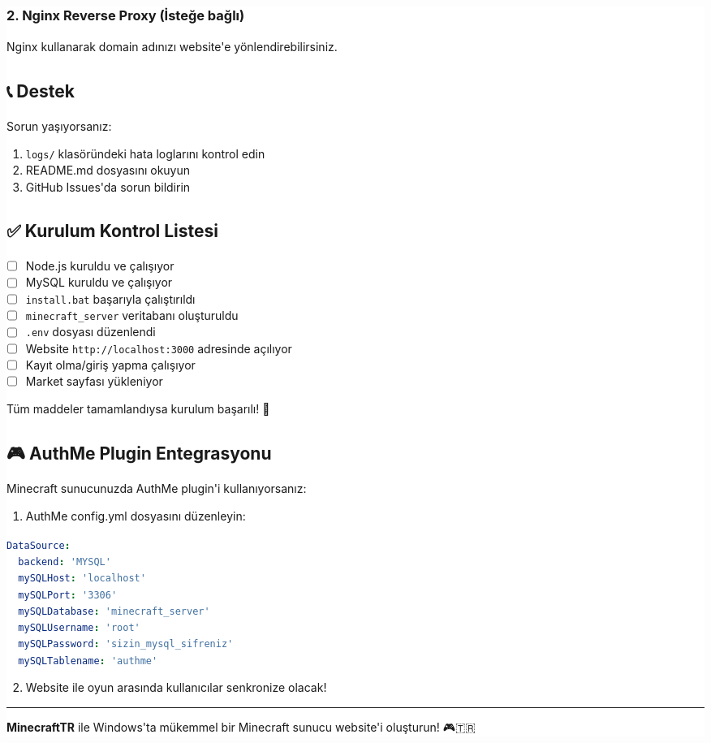 ### 2. Nginx Reverse Proxy (İsteğe bağlı)
Nginx kullanarak domain adınızı website'e yönlendirebilirsiniz.

## 📞 Destek

Sorun yaşıyorsanız:
1. `logs/` klasöründeki hata loglarını kontrol edin
2. README.md dosyasını okuyun
3. GitHub Issues'da sorun bildirin

## ✅ Kurulum Kontrol Listesi

- [ ] Node.js kuruldu ve çalışıyor
- [ ] MySQL kuruldu ve çalışıyor
- [ ] `install.bat` başarıyla çalıştırıldı
- [ ] `minecraft_server` veritabanı oluşturuldu
- [ ] `.env` dosyası düzenlendi
- [ ] Website `http://localhost:3000` adresinde açılıyor
- [ ] Kayıt olma/giriş yapma çalışıyor
- [ ] Market sayfası yükleniyor

Tüm maddeler tamamlandıysa kurulum başarılı! 🎉

## 🎮 AuthMe Plugin Entegrasyonu

Minecraft sunucunuzda AuthMe plugin'i kullanıyorsanız:

1. AuthMe config.yml dosyasını düzenleyin:
```yaml
DataSource:
  backend: 'MYSQL'
  mySQLHost: 'localhost'
  mySQLPort: '3306'
  mySQLDatabase: 'minecraft_server'
  mySQLUsername: 'root'
  mySQLPassword: 'sizin_mysql_sifreniz'
  mySQLTablename: 'authme'
```

2. Website ile oyun arasında kullanıcılar senkronize olacak!

---

**MinecraftTR** ile Windows'ta mükemmel bir Minecraft sunucu website'i oluşturun! 🎮🇹🇷